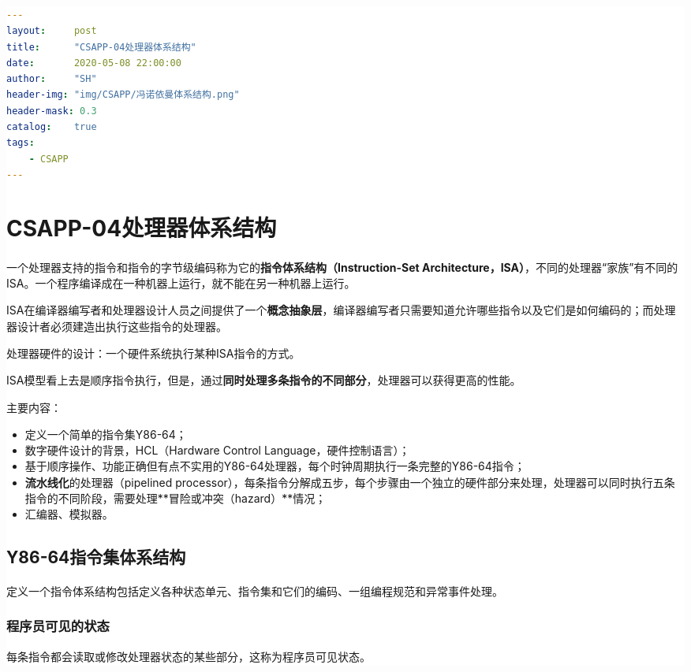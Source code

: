 ```yaml
---
layout:     post
title:      "CSAPP-04处理器体系结构"
date:       2020-05-08 22:00:00
author:     "SH"
header-img: "img/CSAPP/冯诺依曼体系结构.png"
header-mask: 0.3
catalog:    true
tags:
    - CSAPP
---
```


# CSAPP-04处理器体系结构

一个处理器支持的指令和指令的字节级编码称为它的**指令体系结构（Instruction-Set Architecture，ISA）**，不同的处理器“家族”有不同的ISA。一个程序编译成在一种机器上运行，就不能在另一种机器上运行。

ISA在编译器编写者和处理器设计人员之间提供了一个**概念抽象层**，编译器编写者只需要知道允许哪些指令以及它们是如何编码的；而处理器设计者必须建造出执行这些指令的处理器。

处理器硬件的设计：一个硬件系统执行某种ISA指令的方式。

ISA模型看上去是顺序指令执行，但是，通过**同时处理多条指令的不同部分**，处理器可以获得更高的性能。

主要内容：

- 定义一个简单的指令集Y86-64；
- 数字硬件设计的背景，HCL（Hardware Control Language，硬件控制语言）；
- 基于顺序操作、功能正确但有点不实用的Y86-64处理器，每个时钟周期执行一条完整的Y86-64指令；
- **流水线化**的处理器（pipelined processor），每条指令分解成五步，每个步骤由一个独立的硬件部分来处理，处理器可以同时执行五条指令的不同阶段，需要处理**冒险或冲突（hazard）**情况；
- 汇编器、模拟器。

## Y86-64指令集体系结构

定义一个指令体系结构包括定义各种状态单元、指令集和它们的编码、一组编程规范和异常事件处理。

### 程序员可见的状态

每条指令都会读取或修改处理器状态的某些部分，这称为程序员可见状态。
